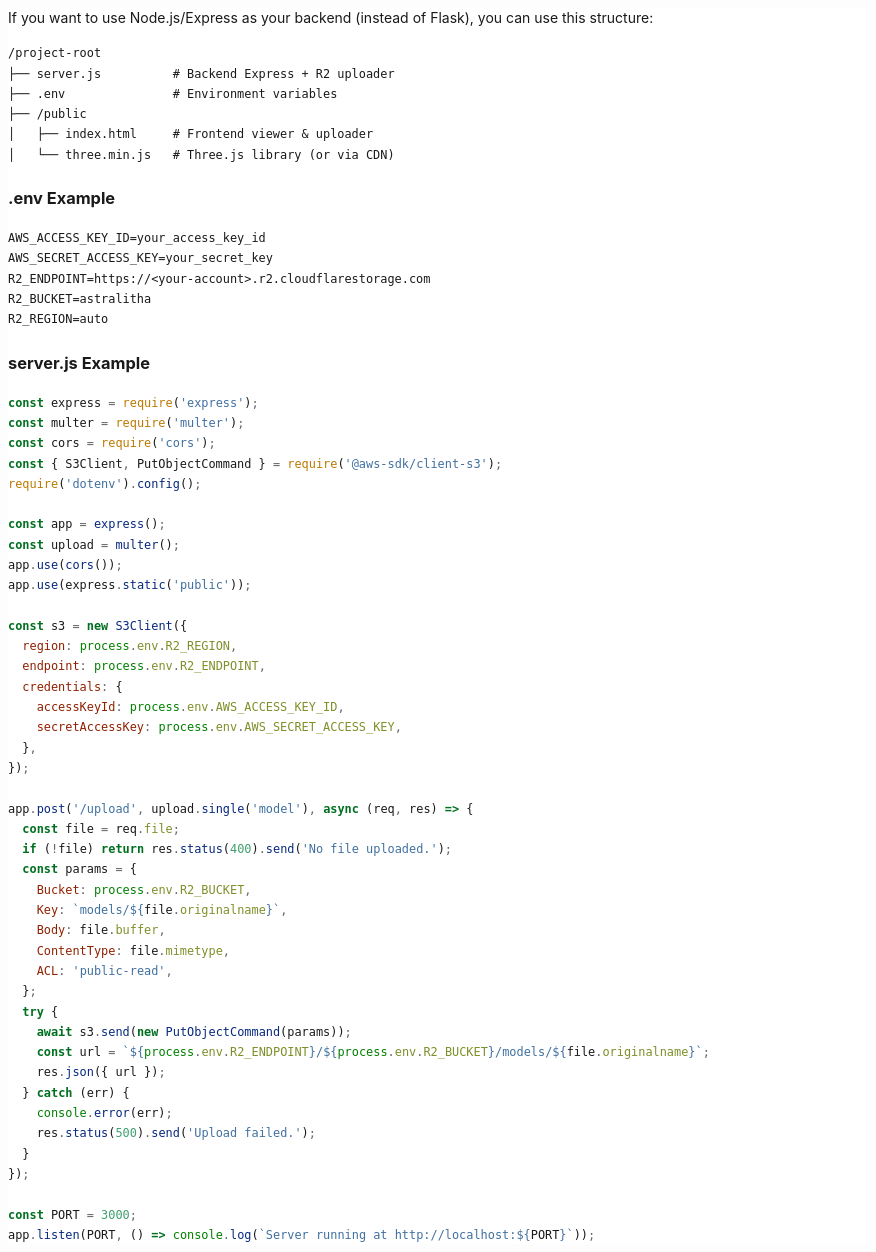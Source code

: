 If you want to use Node.js/Express as your backend (instead of Flask), you can use this structure:

```
/project-root
├── server.js          # Backend Express + R2 uploader
├── .env               # Environment variables
├── /public
│   ├── index.html     # Frontend viewer & uploader
│   └── three.min.js   # Three.js library (or via CDN)
```

### .env Example
```
AWS_ACCESS_KEY_ID=your_access_key_id
AWS_SECRET_ACCESS_KEY=your_secret_key
R2_ENDPOINT=https://<your-account>.r2.cloudflarestorage.com
R2_BUCKET=astralitha
R2_REGION=auto
```

### server.js Example
```js
const express = require('express');
const multer = require('multer');
const cors = require('cors');
const { S3Client, PutObjectCommand } = require('@aws-sdk/client-s3');
require('dotenv').config();

const app = express();
const upload = multer();
app.use(cors());
app.use(express.static('public'));

const s3 = new S3Client({
  region: process.env.R2_REGION,
  endpoint: process.env.R2_ENDPOINT,
  credentials: {
    accessKeyId: process.env.AWS_ACCESS_KEY_ID,
    secretAccessKey: process.env.AWS_SECRET_ACCESS_KEY,
  },
});

app.post('/upload', upload.single('model'), async (req, res) => {
  const file = req.file;
  if (!file) return res.status(400).send('No file uploaded.');
  const params = {
    Bucket: process.env.R2_BUCKET,
    Key: `models/${file.originalname}`,
    Body: file.buffer,
    ContentType: file.mimetype,
    ACL: 'public-read',
  };
  try {
    await s3.send(new PutObjectCommand(params));
    const url = `${process.env.R2_ENDPOINT}/${process.env.R2_BUCKET}/models/${file.originalname}`;
    res.json({ url });
  } catch (err) {
    console.error(err);
    res.status(500).send('Upload failed.');
  }
});

const PORT = 3000;
app.listen(PORT, () => console.log(`Server running at http://localhost:${PORT}`));
```